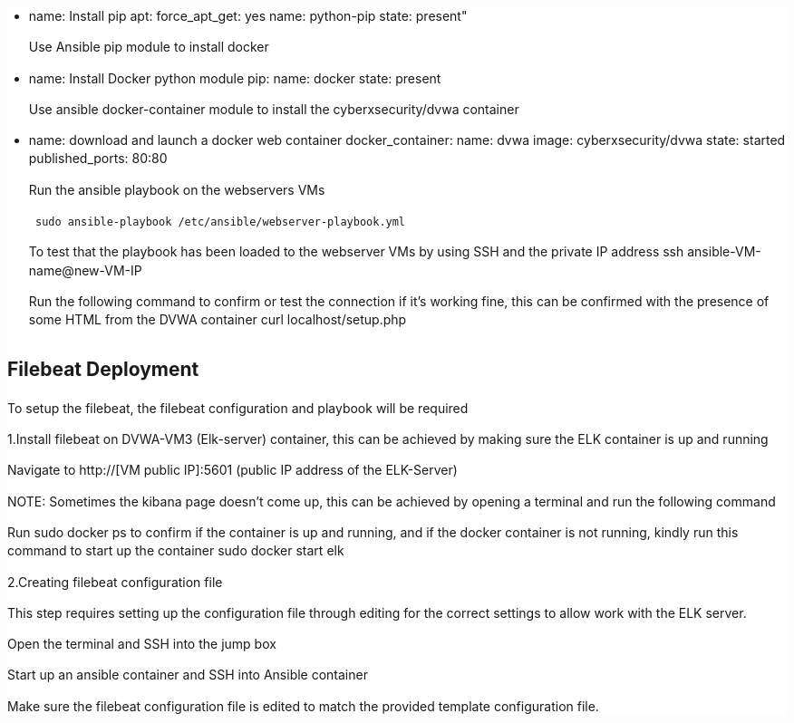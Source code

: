   - name: Install pip
    apt:
    force_apt_get: yes
    name: python-pip
    state: present"
    
    Use Ansible pip module to install docker
- name: Install Docker python module
          pip:
            name: docker
            state: present
            
    Use ansible docker-container module to install the cyberxsecurity/dvwa container
 - name: download and launch a docker web container
    docker\_container:
      name: dvwa
      image: cyberxsecurity/dvwa
      state: started
      published\_ports: 80:80
      
    Run the ansible playbook on the webservers VMs

        sudo ansible-playbook /etc/ansible/webserver-playbook.yml

    To test that the playbook has been loaded to the webserver VMs by using SSH and the private IP address
        ssh ansible-VM-name@new-VM-IP

    Run the following command to confirm or test the connection if it’s working fine, this can be confirmed with the presence of some HTML from the DVWA container
        curl localhost/setup.php

## Filebeat Deployment
To setup the filebeat, the filebeat configuration and playbook will be required

1.Install filebeat on DVWA-VM3 (Elk-server) container, this can be achieved by making sure the ELK container is up and running
  
  Navigate to http://[VM public IP]:5601 (public IP address of the ELK-Server)

NOTE: Sometimes the kibana page doesn’t come up, this can be achieved by opening a terminal and run the following command

Run sudo docker ps to confirm if the container is up and running, and if the docker container is not running, kindly run this command to start up the container sudo docker start elk

2.Creating filebeat configuration file

This step requires setting up the configuration file through editing for the correct settings to allow work with the ELK server.

Open the terminal and SSH into the jump box

Start up an ansible container and SSH into Ansible container

Make sure the filebeat configuration file is edited to match the provided template configuration file. 
